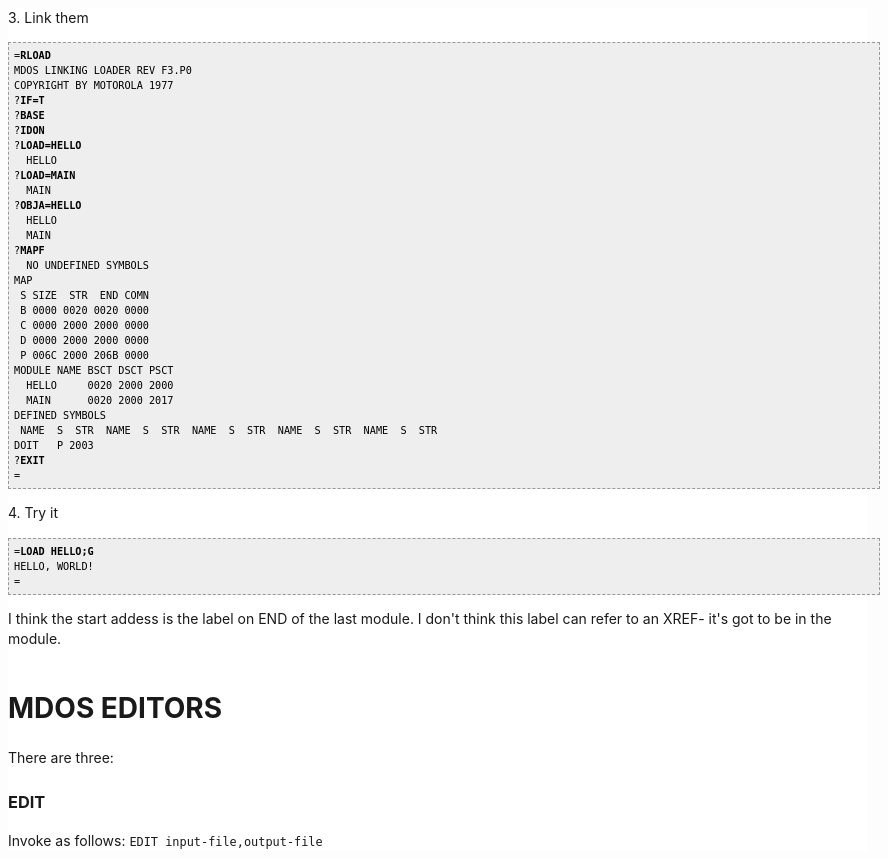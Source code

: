 
<p>3. Link them</p>

<p><pre style="font-family: Andale Mono, Lucida Console, Monaco, fixed,
monospace; color: #000000; background-color: #eee;font-size: 12px;border:
1px dashed #999999;line-height: 14px;padding: 5px; overflow: auto; width:
100%"><code>=<b>RLOAD</b>
MDOS LINKING LOADER REV F3.P0
COPYRIGHT BY MOTOROLA 1977
?<b>IF=T</b>
?<b>BASE</b>
?<b>IDON</b>
?<b>LOAD=HELLO</b>
  HELLO   
?<b>LOAD=MAIN</b>
  MAIN    
?<b>OBJA=HELLO</b>
  HELLO   
  MAIN    
?<b>MAPF</b>
  NO UNDEFINED SYMBOLS
MAP
 S SIZE  STR  END COMN
 B 0000 0020 0020 0000
 C 0000 2000 2000 0000
 D 0000 2000 2000 0000
 P 006C 2000 206B 0000
MODULE NAME BSCT DSCT PSCT
  HELLO     0020 2000 2000
  MAIN      0020 2000 2017
DEFINED SYMBOLS
 NAME  S  STR  NAME  S  STR  NAME  S  STR  NAME  S  STR  NAME  S  STR 
DOIT   P 2003 
?<b>EXIT</b>
=</code></pre></p>

<p>4. Try it</p>
<p><pre style="font-family: Andale Mono, Lucida Console, Monaco, fixed,
monospace; color: #000000; background-color: #eee;font-size: 12px;border:
1px dashed #999999;line-height: 14px;padding: 5px; overflow: auto; width:
100%"><code>=<b>LOAD HELLO;G</b>
HELLO, WORLD!
=</code></pre></p>

<p>I think the start addess is the label on END of the last module.  I don't
think this label can refer to an XREF- it's got to be in the module.</p>

<h1>MDOS EDITORS</h1>

<p>There are three:</p>

<h3>EDIT</h3>

<p>Invoke as follows: <code>EDIT input-file,output-file</code></p>
